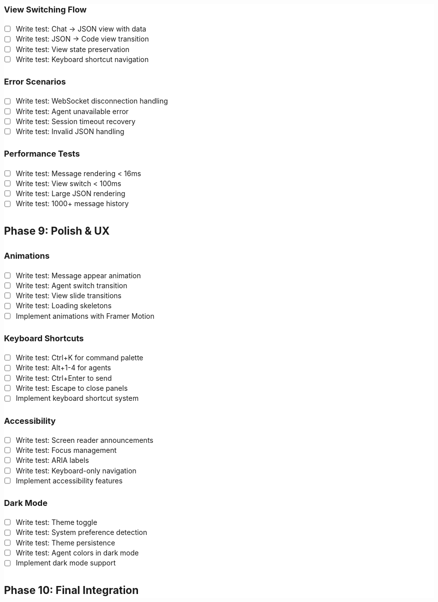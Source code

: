 ### View Switching Flow
- [ ] Write test: Chat → JSON view with data
- [ ] Write test: JSON → Code view transition
- [ ] Write test: View state preservation
- [ ] Write test: Keyboard shortcut navigation

### Error Scenarios
- [ ] Write test: WebSocket disconnection handling
- [ ] Write test: Agent unavailable error
- [ ] Write test: Session timeout recovery
- [ ] Write test: Invalid JSON handling

### Performance Tests
- [ ] Write test: Message rendering < 16ms
- [ ] Write test: View switch < 100ms
- [ ] Write test: Large JSON rendering
- [ ] Write test: 1000+ message history

## Phase 9: Polish & UX

### Animations
- [ ] Write test: Message appear animation
- [ ] Write test: Agent switch transition
- [ ] Write test: View slide transitions
- [ ] Write test: Loading skeletons
- [ ] Implement animations with Framer Motion

### Keyboard Shortcuts
- [ ] Write test: Ctrl+K for command palette
- [ ] Write test: Alt+1-4 for agents
- [ ] Write test: Ctrl+Enter to send
- [ ] Write test: Escape to close panels
- [ ] Implement keyboard shortcut system

### Accessibility
- [ ] Write test: Screen reader announcements
- [ ] Write test: Focus management
- [ ] Write test: ARIA labels
- [ ] Write test: Keyboard-only navigation
- [ ] Implement accessibility features

### Dark Mode
- [ ] Write test: Theme toggle
- [ ] Write test: System preference detection
- [ ] Write test: Theme persistence
- [ ] Write test: Agent colors in dark mode
- [ ] Implement dark mode support

## Phase 10: Final Integration
